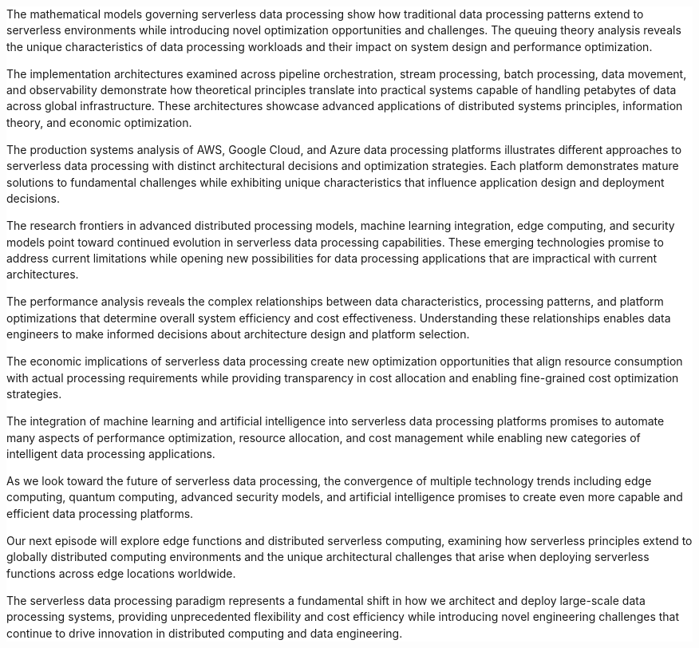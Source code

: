The mathematical models governing serverless data processing show how traditional data processing patterns extend to serverless environments while introducing novel optimization opportunities and challenges. The queuing theory analysis reveals the unique characteristics of data processing workloads and their impact on system design and performance optimization.

The implementation architectures examined across pipeline orchestration, stream processing, batch processing, data movement, and observability demonstrate how theoretical principles translate into practical systems capable of handling petabytes of data across global infrastructure. These architectures showcase advanced applications of distributed systems principles, information theory, and economic optimization.

The production systems analysis of AWS, Google Cloud, and Azure data processing platforms illustrates different approaches to serverless data processing with distinct architectural decisions and optimization strategies. Each platform demonstrates mature solutions to fundamental challenges while exhibiting unique characteristics that influence application design and deployment decisions.

The research frontiers in advanced distributed processing models, machine learning integration, edge computing, and security models point toward continued evolution in serverless data processing capabilities. These emerging technologies promise to address current limitations while opening new possibilities for data processing applications that are impractical with current architectures.

The performance analysis reveals the complex relationships between data characteristics, processing patterns, and platform optimizations that determine overall system efficiency and cost effectiveness. Understanding these relationships enables data engineers to make informed decisions about architecture design and platform selection.

The economic implications of serverless data processing create new optimization opportunities that align resource consumption with actual processing requirements while providing transparency in cost allocation and enabling fine-grained cost optimization strategies.

The integration of machine learning and artificial intelligence into serverless data processing platforms promises to automate many aspects of performance optimization, resource allocation, and cost management while enabling new categories of intelligent data processing applications.

As we look toward the future of serverless data processing, the convergence of multiple technology trends including edge computing, quantum computing, advanced security models, and artificial intelligence promises to create even more capable and efficient data processing platforms.

Our next episode will explore edge functions and distributed serverless computing, examining how serverless principles extend to globally distributed computing environments and the unique architectural challenges that arise when deploying serverless functions across edge locations worldwide.

The serverless data processing paradigm represents a fundamental shift in how we architect and deploy large-scale data processing systems, providing unprecedented flexibility and cost efficiency while introducing novel engineering challenges that continue to drive innovation in distributed computing and data engineering.